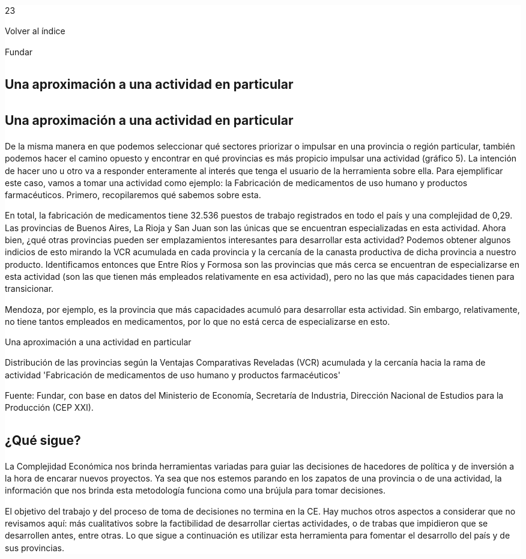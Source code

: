 

23

Volver al índice

Fundar

## Una aproximación a una actividad en particular



## Una aproximación a una actividad en particular

De la misma manera en que podemos seleccionar qué sectores priorizar o impulsar en una provincia o región particular, también podemos hacer el camino opuesto y encontrar en qué provincias es más propicio impulsar una actividad (gráfico 5). La intención de hacer uno u otro va a responder enteramente al interés que tenga el usuario de la herramienta sobre ella. Para ejemplificar este caso, vamos a tomar una actividad como ejemplo: la Fabricación de medicamentos de uso humano y productos farmacéuticos. Primero, recopilaremos qué sabemos sobre esta.

En total, la fabricación de medicamentos tiene 32.536 puestos de trabajo registrados en todo el país y una complejidad de 0,29. Las provincias de Buenos Aires, La Rioja y San Juan son las únicas que se encuentran especializadas en esta actividad. Ahora bien, ¿qué otras provincias pueden ser emplazamientos interesantes para desarrollar esta actividad? Podemos obtener algunos indicios de esto mirando la VCR acumulada en cada provincia y la cercanía de la canasta productiva de dicha provincia a nuestro producto. Identificamos entonces que Entre Ríos y Formosa son las provincias que más cerca se encuentran de especializarse en esta actividad (son las que tienen más empleados relativamente en esa actividad), pero no las que más capacidades tienen para transicionar.

Mendoza, por ejemplo, es la provincia que más capacidades acumuló para desarrollar esta actividad. Sin embargo, relativamente, no tiene tantos empleados en medicamentos, por lo que no está cerca de especializarse en esto.



Una aproximación a una actividad en particular

Distribución de las provincias según la Ventajas Comparativas Reveladas (VCR) acumulada y la cercanía hacia la rama de actividad 'Fabricación de medicamentos de uso humano y productos farmacéuticos'



Fuente: Fundar, con base en datos del Ministerio de Economía, Secretaría de Industria, Dirección Nacional de Estudios para la Producción (CEP XXI).

## ¿Qué sigue?

La Complejidad Económica nos brinda herramientas variadas para guiar las decisiones de hacedores de política y de inversión a la hora de encarar nuevos proyectos. Ya sea que nos estemos parando en los zapatos de una provincia o de una actividad, la información que nos brinda esta metodología funciona como una brújula para tomar decisiones.

El objetivo del trabajo y del proceso de toma de decisiones no termina en la CE. Hay muchos otros aspectos a considerar que no revisamos aquí: más cualitativos sobre la factibilidad de desarrollar ciertas actividades, o de trabas que impidieron que se desarrollen antes, entre otras. Lo que sigue a continuación es utilizar esta herramienta para fomentar el desarrollo del país y de sus provincias.
